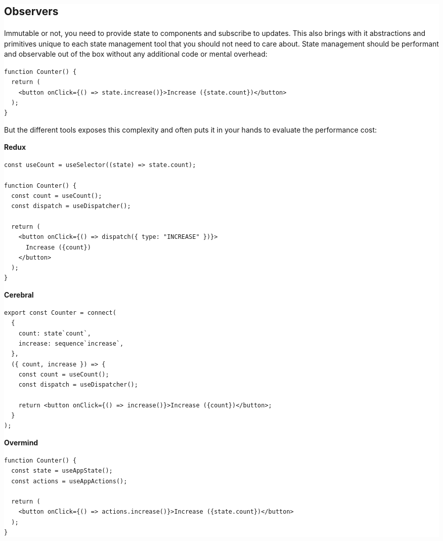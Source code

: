## Observers

Immutable or not, you need to provide state to components and subscribe to updates. This also brings with it abstractions and primitives unique to each state management tool that you should not need to care about. State management should be performant and observable out of the box without any additional code or mental overhead:

```tsx
function Counter() {
  return (
    <button onClick={() => state.increase()}>Increase ({state.count})</button>
  );
}
```

But the different tools exposes this complexity and often puts it in your hands to evaluate the performance cost:

**Redux**

```tsx
const useCount = useSelector((state) => state.count);

function Counter() {
  const count = useCount();
  const dispatch = useDispatcher();

  return (
    <button onClick={() => dispatch({ type: "INCREASE" })}>
      Increase ({count})
    </button>
  );
}
```

**Cerebral**

```tsx
export const Counter = connect(
  {
    count: state`count`,
    increase: sequence`increase`,
  },
  ({ count, increase }) => {
    const count = useCount();
    const dispatch = useDispatcher();

    return <button onClick={() => increase()}>Increase ({count})</button>;
  }
);
```

**Overmind**

```tsx
function Counter() {
  const state = useAppState();
  const actions = useAppActions();

  return (
    <button onClick={() => actions.increase()}>Increase ({state.count})</button>
  );
}
```
